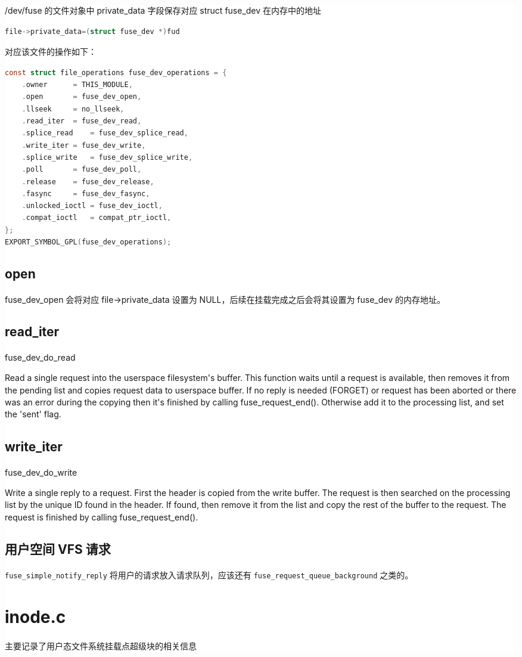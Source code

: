 /dev/fuse 的文件对象中 private_data 字段保存对应 struct fuse_dev 在内存中的地址
```c
file->private_data=(struct fuse_dev *)fud
```

对应该文件的操作如下：
```c
const struct file_operations fuse_dev_operations = {
	.owner		= THIS_MODULE,
	.open		= fuse_dev_open,
	.llseek		= no_llseek,
	.read_iter	= fuse_dev_read,
	.splice_read	= fuse_dev_splice_read,
	.write_iter	= fuse_dev_write,
	.splice_write	= fuse_dev_splice_write,
	.poll		= fuse_dev_poll,
	.release	= fuse_dev_release,
	.fasync		= fuse_dev_fasync,
	.unlocked_ioctl = fuse_dev_ioctl,
	.compat_ioctl   = compat_ptr_ioctl,
};
EXPORT_SYMBOL_GPL(fuse_dev_operations);
```

## open
fuse_dev_open 会将对应 file->private_data 设置为 NULL，后续在挂载完成之后会将其设置为 fuse_dev 的内存地址。

## read_iter
fuse_dev_do_read

Read a single request into the userspace filesystem's buffer. This function waits until a request is available, then removes it from the pending list and copies request data to userspace buffer. If no reply is needed (FORGET) or request has been aborted or there was an error during the copying then it's finished by calling fuse_request_end(). Otherwise add it to the processing list, and set the 'sent' flag.

## write_iter
fuse_dev_do_write

Write a single reply to a request. First the header is copied from the write buffer. The request is then searched on the processing list by the unique ID found in the header. If found, then remove it from the list and copy the rest of the buffer to the request. The request is finished by calling fuse_request_end().

## 用户空间 VFS 请求
`fuse_simple_notify_reply` 将用户的请求放入请求队列，应该还有 `fuse_request_queue_background` 之类的。

# inode.c

主要记录了用户态文件系统挂载点超级块的相关信息
